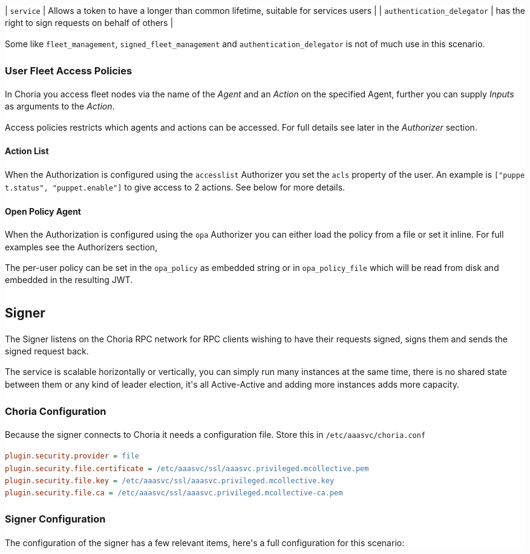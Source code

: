 | `service`                  | Allows a token to have a longer than common lifetime, suitable for services users                         |
| `authentication_delegator` | has the right to sign requests on behalf of others                                                        |

Some like `fleet_management`, `signed_fleet_management` and `authentication_delegator` is not of much use in this scenario.

### User Fleet Access Policies

In Choria you access fleet nodes via the name of the *Agent* and an *Action* on the specified Agent, further you can supply *Inputs* as arguments to the *Action*.

Access policies restricts which agents and actions can be accessed. For full details see later in the *Authorizer* section.

#### Action List

When the Authorization is configured using the `accesslist` Authorizer you set the `acls` property of the user. An example is `["puppet.status", "puppet.enable"]` to give access to 2 actions. See below for more details.

#### Open Policy Agent

When the Authorization is configured using the `opa` Authorizer you can either load the policy from a file or set it inline. For full examples see the Authorizers section, 

The per-user policy can be set in the `opa_policy` as embedded string or in `opa_policy_file` which will be read from disk and embedded in the resulting JWT.

## Signer

The Signer listens on the Choria RPC network for RPC clients wishing to have their requests signed, signs them and sends the signed request back.

The service is scalable horizontally or vertically, you can simply run many instances at the same time, there is no shared state between them or any kind of leader election, it's all Active-Active and adding more instances adds more capacity.

### Choria Configuration

Because the signer connects to Choria it needs a configuration file. Store this in `/etc/aaasvc/choria.conf`

```ini
plugin.security.provider = file
plugin.security.file.certificate = /etc/aaasvc/ssl/aaasvc.privileged.mcollective.pem
plugin.security.file.key = /etc/aaasvc/ssl/aaasvc.privileged.mcollective.key
plugin.security.file.ca = /etc/aaasvc/ssl/aaasvc.privileged.mcollective-ca.pem
```

### Signer Configuration

The configuration of the signer has a few relevant items, here's a full configuration for this scenario:
